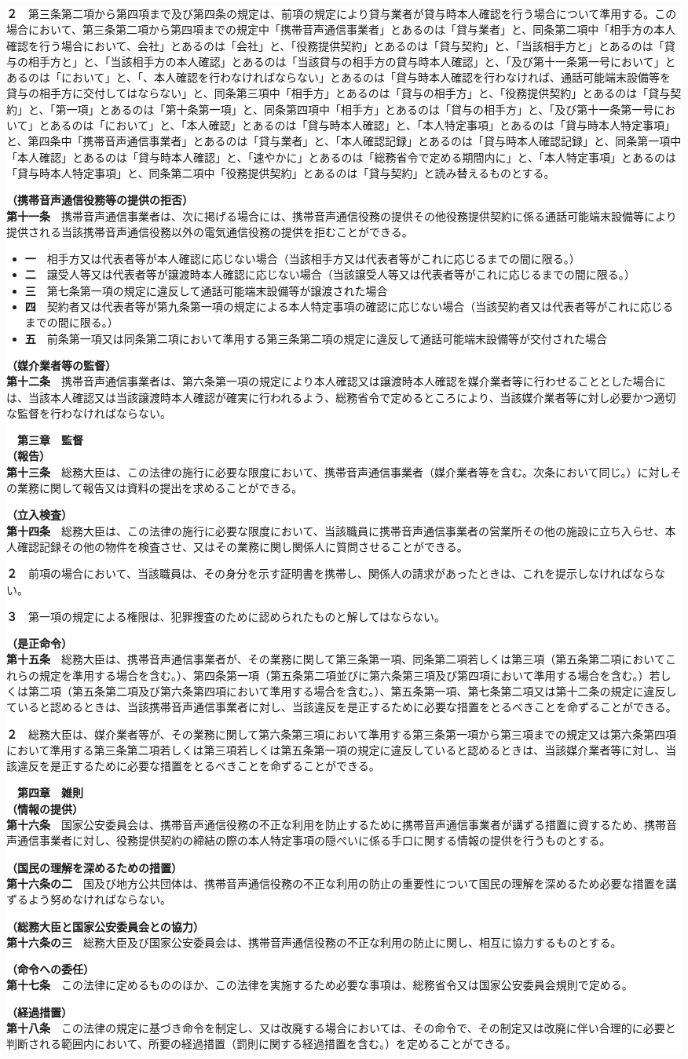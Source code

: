 **２**　第三条第二項から第四項まで及び第四条の規定は、前項の規定により貸与業者が貸与時本人確認を行う場合について準用する。この場合において、第三条第二項から第四項までの規定中「携帯音声通信事業者」とあるのは「貸与業者」と、同条第二項中「相手方の本人確認を行う場合において、会社」とあるのは「会社」と、「役務提供契約」とあるのは「貸与契約」と、「当該相手方と」とあるのは「貸与の相手方と」と、「当該相手方の本人確認」とあるのは「当該貸与の相手方の貸与時本人確認」と、「及び第十一条第一号において」とあるのは「において」と、「、本人確認を行わなければならない」とあるのは「貸与時本人確認を行わなければ、通話可能端末設備等を貸与の相手方に交付してはならない」と、同条第三項中「相手方」とあるのは「貸与の相手方」と、「役務提供契約」とあるのは「貸与契約」と、「第一項」とあるのは「第十条第一項」と、同条第四項中「相手方」とあるのは「貸与の相手方」と、「及び第十一条第一号において」とあるのは「において」と、「本人確認」とあるのは「貸与時本人確認」と、「本人特定事項」とあるのは「貸与時本人特定事項」と、第四条中「携帯音声通信事業者」とあるのは「貸与業者」と、「本人確認記録」とあるのは「貸与時本人確認記録」と、同条第一項中「本人確認」とあるのは「貸与時本人確認」と、「速やかに」とあるのは「総務省令で定める期間内に」と、「本人特定事項」とあるのは「貸与時本人特定事項」と、同条第二項中「役務提供契約」とあるのは「貸与契約」と読み替えるものとする。  
  
**（携帯音声通信役務等の提供の拒否）**  
**第十一条**　携帯音声通信事業者は、次に掲げる場合には、携帯音声通信役務の提供その他役務提供契約に係る通話可能端末設備等により提供される当該携帯音声通信役務以外の電気通信役務の提供を拒むことができる。  
* **一**　相手方又は代表者等が本人確認に応じない場合（当該相手方又は代表者等がこれに応じるまでの間に限る。）  
* **二**　譲受人等又は代表者等が譲渡時本人確認に応じない場合（当該譲受人等又は代表者等がこれに応じるまでの間に限る。）  
* **三**　第七条第一項の規定に違反して通話可能端末設備等が譲渡された場合  
* **四**　契約者又は代表者等が第九条第一項の規定による本人特定事項の確認に応じない場合（当該契約者又は代表者等がこれに応じるまでの間に限る。）  
* **五**　前条第一項又は同条第二項において準用する第三条第二項の規定に違反して通話可能端末設備等が交付された場合  
  
**（媒介業者等の監督）**  
**第十二条**　携帯音声通信事業者は、第六条第一項の規定により本人確認又は譲渡時本人確認を媒介業者等に行わせることとした場合には、当該本人確認又は当該譲渡時本人確認が確実に行われるよう、総務省令で定めるところにより、当該媒介業者等に対し必要かつ適切な監督を行わなければならない。  
  
&emsp;**第三章　監督**  
**（報告）**  
**第十三条**　総務大臣は、この法律の施行に必要な限度において、携帯音声通信事業者（媒介業者等を含む。次条において同じ。）に対しその業務に関して報告又は資料の提出を求めることができる。  
  
**（立入検査）**  
**第十四条**　総務大臣は、この法律の施行に必要な限度において、当該職員に携帯音声通信事業者の営業所その他の施設に立ち入らせ、本人確認記録その他の物件を検査させ、又はその業務に関し関係人に質問させることができる。  
  
**２**　前項の場合において、当該職員は、その身分を示す証明書を携帯し、関係人の請求があったときは、これを提示しなければならない。  
  
**３**　第一項の規定による権限は、犯罪捜査のために認められたものと解してはならない。  
  
**（是正命令）**  
**第十五条**　総務大臣は、携帯音声通信事業者が、その業務に関して第三条第一項、同条第二項若しくは第三項（第五条第二項においてこれらの規定を準用する場合を含む。）、第四条第一項（第五条第二項並びに第六条第三項及び第四項において準用する場合を含む。）若しくは第二項（第五条第二項及び第六条第四項において準用する場合を含む。）、第五条第一項、第七条第二項又は第十二条の規定に違反していると認めるときは、当該携帯音声通信事業者に対し、当該違反を是正するために必要な措置をとるべきことを命ずることができる。  
  
**２**　総務大臣は、媒介業者等が、その業務に関して第六条第三項において準用する第三条第一項から第三項までの規定又は第六条第四項において準用する第三条第二項若しくは第三項若しくは第五条第一項の規定に違反していると認めるときは、当該媒介業者等に対し、当該違反を是正するために必要な措置をとるべきことを命ずることができる。  
  
&emsp;**第四章　雑則**  
**（情報の提供）**  
**第十六条**　国家公安委員会は、携帯音声通信役務の不正な利用を防止するために携帯音声通信事業者が講ずる措置に資するため、携帯音声通信事業者に対し、役務提供契約の締結の際の本人特定事項の隠ぺいに係る手口に関する情報の提供を行うものとする。  
  
**（国民の理解を深めるための措置）**  
**第十六条の二**　国及び地方公共団体は、携帯音声通信役務の不正な利用の防止の重要性について国民の理解を深めるため必要な措置を講ずるよう努めなければならない。  
  
**（総務大臣と国家公安委員会との協力）**  
**第十六条の三**　総務大臣及び国家公安委員会は、携帯音声通信役務の不正な利用の防止に関し、相互に協力するものとする。  
  
**（命令への委任）**  
**第十七条**　この法律に定めるもののほか、この法律を実施するため必要な事項は、総務省令又は国家公安委員会規則で定める。  
  
**（経過措置）**  
**第十八条**　この法律の規定に基づき命令を制定し、又は改廃する場合においては、その命令で、その制定又は改廃に伴い合理的に必要と判断される範囲内において、所要の経過措置（罰則に関する経過措置を含む。）を定めることができる。  
  